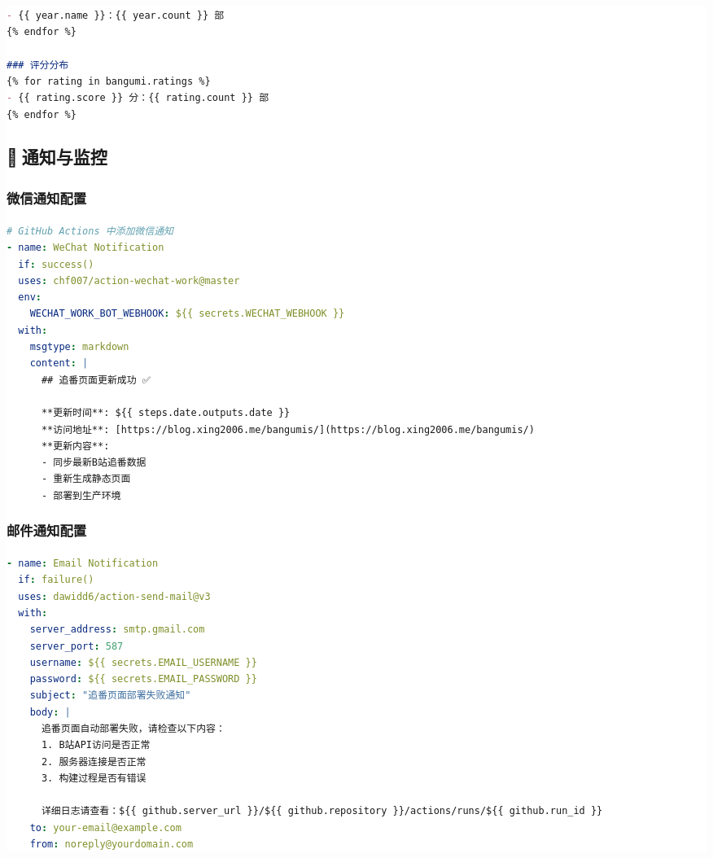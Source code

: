 ```markdown
- {{ year.name }}：{{ year.count }} 部
{% endfor %}

### 评分分布
{% for rating in bangumi.ratings %}
- {{ rating.score }} 分：{{ rating.count }} 部
{% endfor %}
```

## 🔔 通知与监控

### 微信通知配置

```yaml
# GitHub Actions 中添加微信通知
- name: WeChat Notification
  if: success()
  uses: chf007/action-wechat-work@master
  env:
    WECHAT_WORK_BOT_WEBHOOK: ${{ secrets.WECHAT_WEBHOOK }}
  with:
    msgtype: markdown
    content: |
      ## 追番页面更新成功 ✅

      **更新时间**: ${{ steps.date.outputs.date }}
      **访问地址**: [https://blog.xing2006.me/bangumis/](https://blog.xing2006.me/bangumis/)
      **更新内容**:
      - 同步最新B站追番数据
      - 重新生成静态页面
      - 部署到生产环境
```

### 邮件通知配置

```yaml
- name: Email Notification
  if: failure()
  uses: dawidd6/action-send-mail@v3
  with:
    server_address: smtp.gmail.com
    server_port: 587
    username: ${{ secrets.EMAIL_USERNAME }}
    password: ${{ secrets.EMAIL_PASSWORD }}
    subject: "追番页面部署失败通知"
    body: |
      追番页面自动部署失败，请检查以下内容：
      1. B站API访问是否正常
      2. 服务器连接是否正常
      3. 构建过程是否有错误

      详细日志请查看：${{ github.server_url }}/${{ github.repository }}/actions/runs/${{ github.run_id }}
    to: your-email@example.com
    from: noreply@yourdomain.com
```
